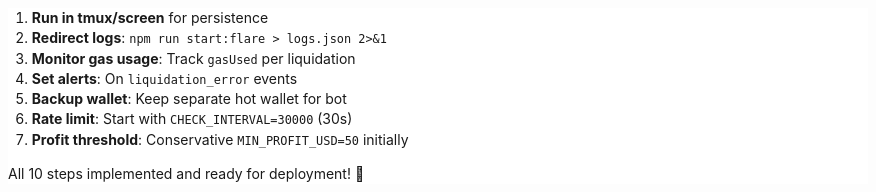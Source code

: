 1. **Run in tmux/screen** for persistence
2. **Redirect logs**: `npm run start:flare > logs.json 2>&1`
3. **Monitor gas usage**: Track `gasUsed` per liquidation
4. **Set alerts**: On `liquidation_error` events
5. **Backup wallet**: Keep separate hot wallet for bot
6. **Rate limit**: Start with `CHECK_INTERVAL=30000` (30s)
7. **Profit threshold**: Conservative `MIN_PROFIT_USD=50` initially

All 10 steps implemented and ready for deployment! 🚀

